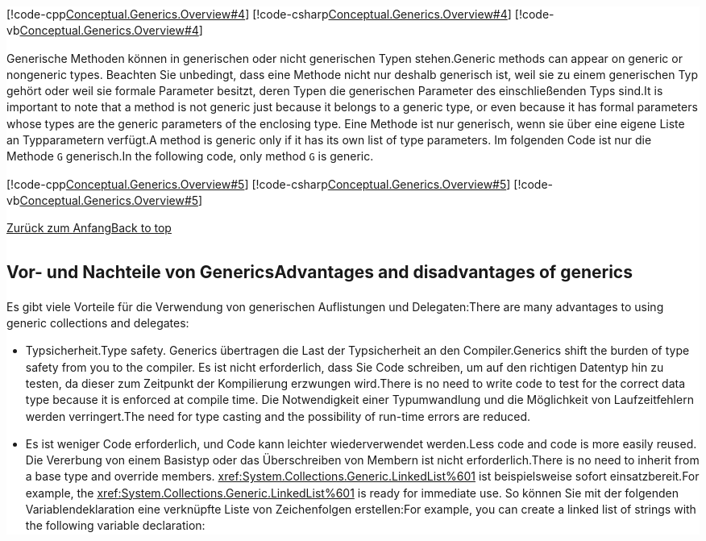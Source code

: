  [!code-cpp[Conceptual.Generics.Overview#4](../../../samples/snippets/cpp/VS_Snippets_CLR/conceptual.generics.overview/cpp/source.cpp#4)]
 [!code-csharp[Conceptual.Generics.Overview#4](../../../samples/snippets/csharp/VS_Snippets_CLR/conceptual.generics.overview/cs/source.cs#4)]
 [!code-vb[Conceptual.Generics.Overview#4](../../../samples/snippets/visualbasic/VS_Snippets_CLR/conceptual.generics.overview/vb/source.vb#4)]  
  
 <span data-ttu-id="8f292-141">Generische Methoden können in generischen oder nicht generischen Typen stehen.</span><span class="sxs-lookup"><span data-stu-id="8f292-141">Generic methods can appear on generic or nongeneric types.</span></span> <span data-ttu-id="8f292-142">Beachten Sie unbedingt, dass eine Methode nicht nur deshalb generisch ist, weil sie zu einem generischen Typ gehört oder weil sie formale Parameter besitzt, deren Typen die generischen Parameter des einschließenden Typs sind.</span><span class="sxs-lookup"><span data-stu-id="8f292-142">It is important to note that a method is not generic just because it belongs to a generic type, or even because it has formal parameters whose types are the generic parameters of the enclosing type.</span></span> <span data-ttu-id="8f292-143">Eine Methode ist nur generisch, wenn sie über eine eigene Liste an Typparametern verfügt.</span><span class="sxs-lookup"><span data-stu-id="8f292-143">A method is generic only if it has its own list of type parameters.</span></span> <span data-ttu-id="8f292-144">Im folgenden Code ist nur die Methode `G` generisch.</span><span class="sxs-lookup"><span data-stu-id="8f292-144">In the following code, only method `G` is generic.</span></span>  
  
 [!code-cpp[Conceptual.Generics.Overview#5](../../../samples/snippets/cpp/VS_Snippets_CLR/conceptual.generics.overview/cpp/source.cpp#5)]
 [!code-csharp[Conceptual.Generics.Overview#5](../../../samples/snippets/csharp/VS_Snippets_CLR/conceptual.generics.overview/cs/source.cs#5)]
 [!code-vb[Conceptual.Generics.Overview#5](../../../samples/snippets/visualbasic/VS_Snippets_CLR/conceptual.generics.overview/vb/source.vb#5)]  
  
 [<span data-ttu-id="8f292-145">Zurück zum Anfang</span><span class="sxs-lookup"><span data-stu-id="8f292-145">Back to top</span></span>](#top)  
  
<a name="advantages_limitations"></a>   
## <a name="advantages-and-disadvantages-of-generics"></a><span data-ttu-id="8f292-146">Vor- und Nachteile von Generics</span><span class="sxs-lookup"><span data-stu-id="8f292-146">Advantages and disadvantages of generics</span></span>  
 <span data-ttu-id="8f292-147">Es gibt viele Vorteile für die Verwendung von generischen Auflistungen und Delegaten:</span><span class="sxs-lookup"><span data-stu-id="8f292-147">There are many advantages to using generic collections and delegates:</span></span>  
  
-   <span data-ttu-id="8f292-148">Typsicherheit.</span><span class="sxs-lookup"><span data-stu-id="8f292-148">Type safety.</span></span> <span data-ttu-id="8f292-149">Generics übertragen die Last der Typsicherheit an den Compiler.</span><span class="sxs-lookup"><span data-stu-id="8f292-149">Generics shift the burden of type safety from you to the compiler.</span></span> <span data-ttu-id="8f292-150">Es ist nicht erforderlich, dass Sie Code schreiben, um auf den richtigen Datentyp hin zu testen, da dieser zum Zeitpunkt der Kompilierung erzwungen wird.</span><span class="sxs-lookup"><span data-stu-id="8f292-150">There is no need to write code to test for the correct data type because it is enforced at compile time.</span></span> <span data-ttu-id="8f292-151">Die Notwendigkeit einer Typumwandlung und die Möglichkeit von Laufzeitfehlern werden verringert.</span><span class="sxs-lookup"><span data-stu-id="8f292-151">The need for type casting and the possibility of run-time errors are reduced.</span></span>  
  
-   <span data-ttu-id="8f292-152">Es ist weniger Code erforderlich, und Code kann leichter wiederverwendet werden.</span><span class="sxs-lookup"><span data-stu-id="8f292-152">Less code and code is more easily reused.</span></span> <span data-ttu-id="8f292-153">Die Vererbung von einem Basistyp oder das Überschreiben von Membern ist nicht erforderlich.</span><span class="sxs-lookup"><span data-stu-id="8f292-153">There is no need to inherit from a base type and override members.</span></span> <span data-ttu-id="8f292-154"><xref:System.Collections.Generic.LinkedList%601> ist beispielsweise sofort einsatzbereit.</span><span class="sxs-lookup"><span data-stu-id="8f292-154">For example, the <xref:System.Collections.Generic.LinkedList%601> is ready for immediate use.</span></span> <span data-ttu-id="8f292-155">So können Sie mit der folgenden Variablendeklaration eine verknüpfte Liste von Zeichenfolgen erstellen:</span><span class="sxs-lookup"><span data-stu-id="8f292-155">For example, you can create a linked list of strings with the following variable declaration:</span></span>  
  